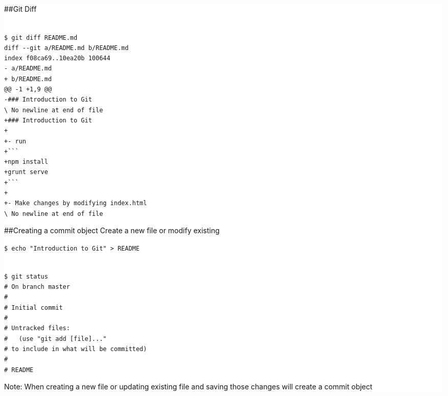 
##Git Diff
<pre><code>
$ git diff README.md 
diff --git a/README.md b/README.md
index f08ca69..10ea20b 100644
- a/README.md
+ b/README.md
@@ -1 +1,9 @@
-### Introduction to Git 
\ No newline at end of file
+### Introduction to Git 
+
+- run
+```
+npm install
+grunt serve
+```
+
+- Make changes by modifying index.html
\ No newline at end of file
</code></pre>


##Creating a commit object
Create a new file or modify existing
<pre><code>$ echo "Introduction to Git" > README</code></pre>

<pre><code>
$ git status
# On branch master
#
# Initial commit
#
# Untracked files:
#   (use "git add [file]..." 
# to include in what will be committed)
#
# README
</code></pre>

Note: When creating a new file or updating existing file and saving those changes will create a commit object
